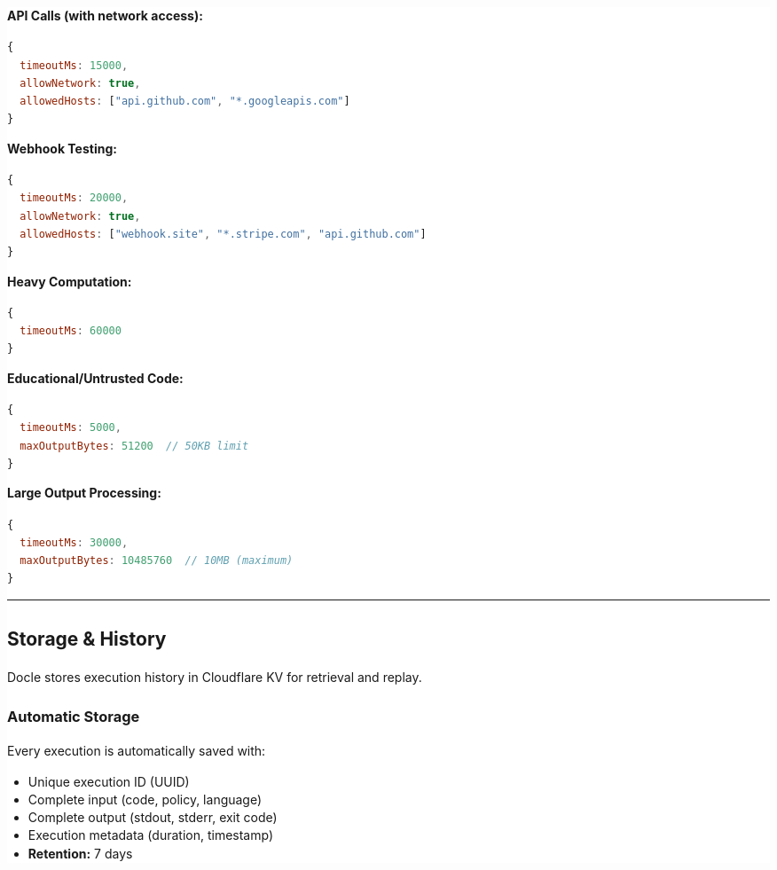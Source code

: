 **API Calls (with network access):**
```javascript
{ 
  timeoutMs: 15000,
  allowNetwork: true,
  allowedHosts: ["api.github.com", "*.googleapis.com"]
}
```

**Webhook Testing:**
```javascript
{ 
  timeoutMs: 20000,
  allowNetwork: true,
  allowedHosts: ["webhook.site", "*.stripe.com", "api.github.com"]
}
```

**Heavy Computation:**
```javascript
{ 
  timeoutMs: 60000 
}
```

**Educational/Untrusted Code:**
```javascript
{ 
  timeoutMs: 5000,
  maxOutputBytes: 51200  // 50KB limit
}
```

**Large Output Processing:**
```javascript
{
  timeoutMs: 30000,
  maxOutputBytes: 10485760  // 10MB (maximum)
}
```

---

## Storage & History

Docle stores execution history in Cloudflare KV for retrieval and replay.

### Automatic Storage

Every execution is automatically saved with:
- Unique execution ID (UUID)
- Complete input (code, policy, language)
- Complete output (stdout, stderr, exit code)
- Execution metadata (duration, timestamp)
- **Retention:** 7 days
